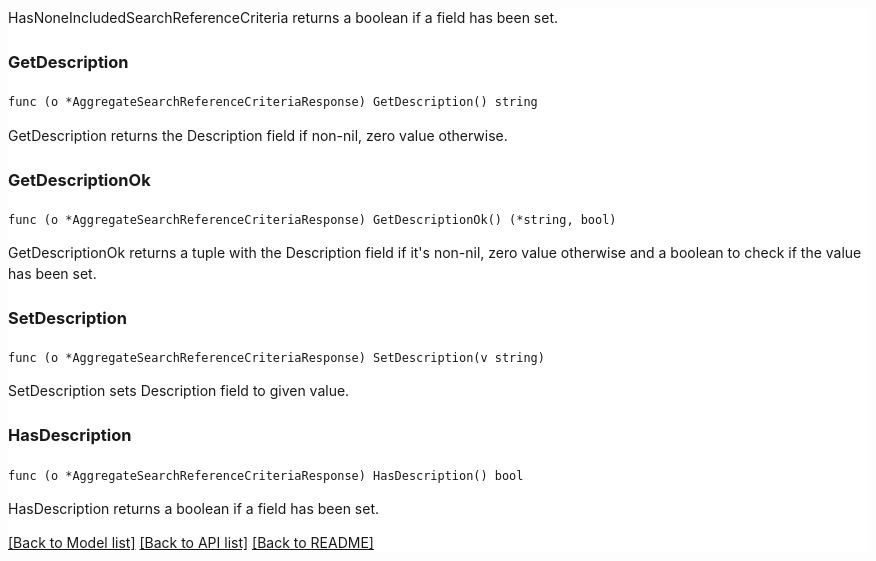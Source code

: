 HasNoneIncludedSearchReferenceCriteria returns a boolean if a field has been set.

### GetDescription

`func (o *AggregateSearchReferenceCriteriaResponse) GetDescription() string`

GetDescription returns the Description field if non-nil, zero value otherwise.

### GetDescriptionOk

`func (o *AggregateSearchReferenceCriteriaResponse) GetDescriptionOk() (*string, bool)`

GetDescriptionOk returns a tuple with the Description field if it's non-nil, zero value otherwise
and a boolean to check if the value has been set.

### SetDescription

`func (o *AggregateSearchReferenceCriteriaResponse) SetDescription(v string)`

SetDescription sets Description field to given value.

### HasDescription

`func (o *AggregateSearchReferenceCriteriaResponse) HasDescription() bool`

HasDescription returns a boolean if a field has been set.


[[Back to Model list]](../README.md#documentation-for-models) [[Back to API list]](../README.md#documentation-for-api-endpoints) [[Back to README]](../README.md)


